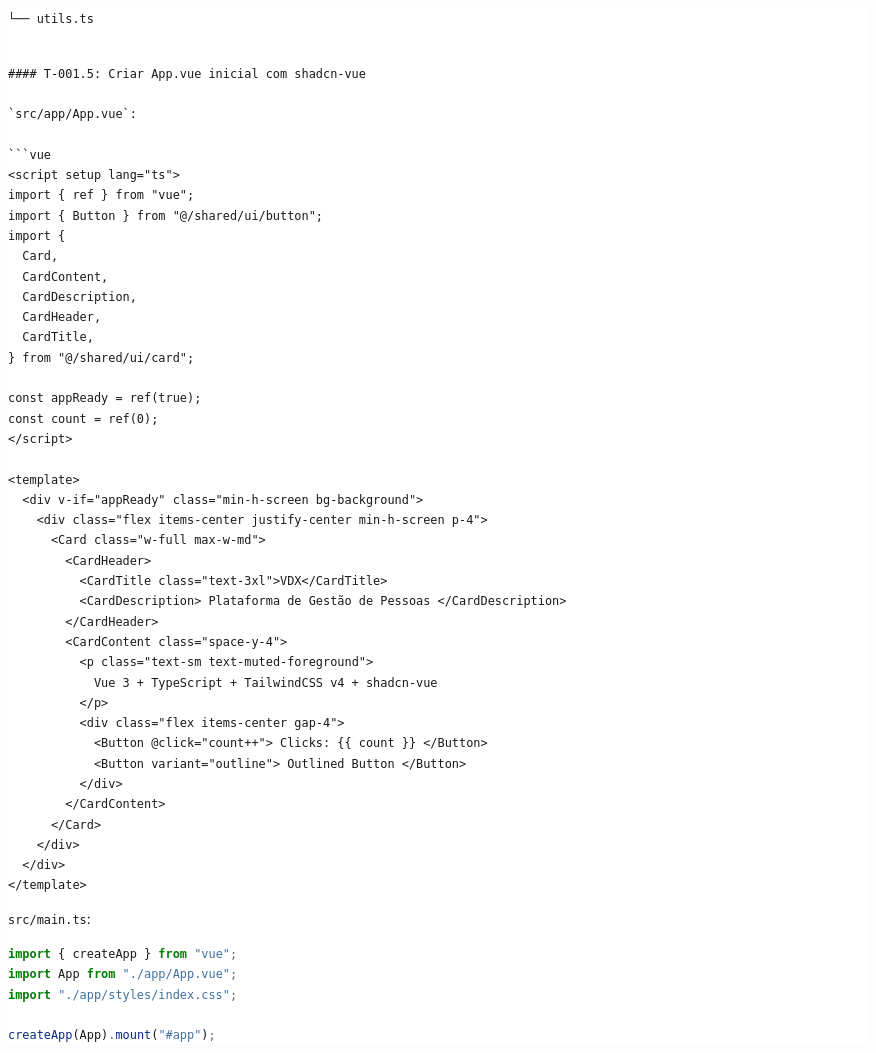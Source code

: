     └── utils.ts

````

#### T-001.5: Criar App.vue inicial com shadcn-vue

`src/app/App.vue`:

```vue
<script setup lang="ts">
import { ref } from "vue";
import { Button } from "@/shared/ui/button";
import {
  Card,
  CardContent,
  CardDescription,
  CardHeader,
  CardTitle,
} from "@/shared/ui/card";

const appReady = ref(true);
const count = ref(0);
</script>

<template>
  <div v-if="appReady" class="min-h-screen bg-background">
    <div class="flex items-center justify-center min-h-screen p-4">
      <Card class="w-full max-w-md">
        <CardHeader>
          <CardTitle class="text-3xl">VDX</CardTitle>
          <CardDescription> Plataforma de Gestão de Pessoas </CardDescription>
        </CardHeader>
        <CardContent class="space-y-4">
          <p class="text-sm text-muted-foreground">
            Vue 3 + TypeScript + TailwindCSS v4 + shadcn-vue
          </p>
          <div class="flex items-center gap-4">
            <Button @click="count++"> Clicks: {{ count }} </Button>
            <Button variant="outline"> Outlined Button </Button>
          </div>
        </CardContent>
      </Card>
    </div>
  </div>
</template>
````

`src/main.ts`:

```typescript
import { createApp } from "vue";
import App from "./app/App.vue";
import "./app/styles/index.css";

createApp(App).mount("#app");
```
